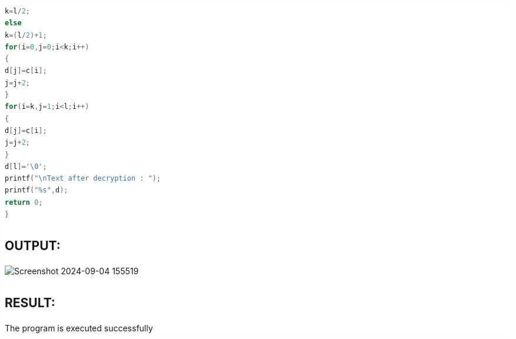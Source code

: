 ```c
k=l/2;
else
k=(l/2)+1;
for(i=0,j=0;i<k;i++)
{
d[j]=c[i];
j=j+2;
}
for(i=k,j=1;i<l;i++)
{
d[j]=c[i];
j=j+2;
}
d[l]='\0';
printf("\nText after decryption : ");
printf("%s",d);
return 0;
}
```

## OUTPUT:
![Screenshot 2024-09-04 155519](https://github.com/user-attachments/assets/6c53aa12-17d8-439d-848c-d0353dba5834)


## RESULT:
The program is executed successfully
